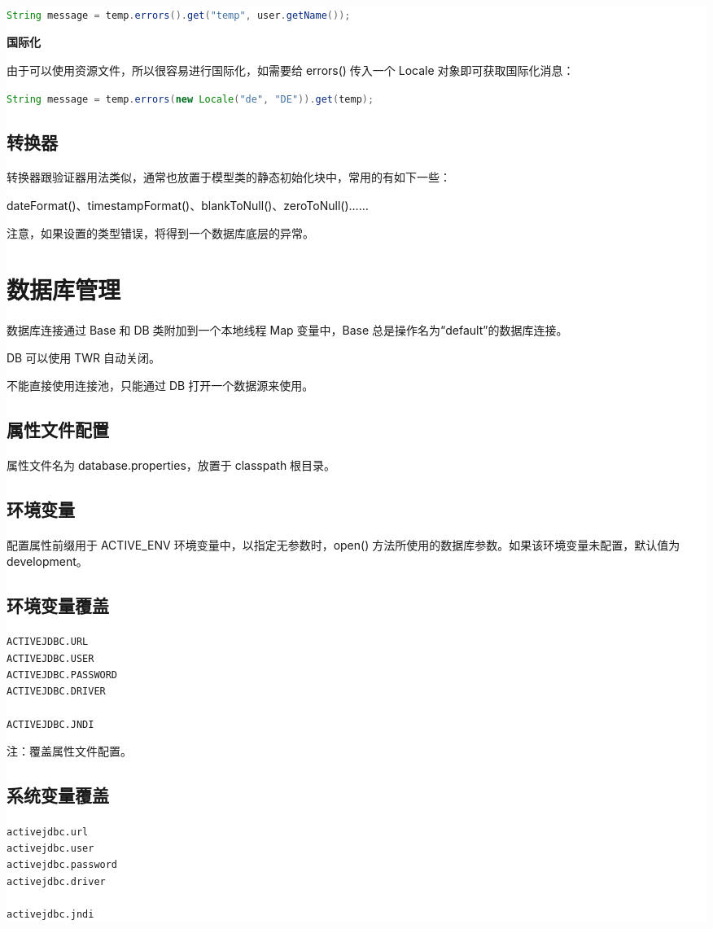 ```java
String message = temp.errors().get("temp", user.getName());
```

**国际化**

由于可以使用资源文件，所以很容易进行国际化，如需要给 errors() 传入一个 Locale 对象即可获取国际化消息：

```java
String message = temp.errors(new Locale("de", "DE")).get(temp);
```

## 转换器

转换器跟验证器用法类似，通常也放置于模型类的静态初始化块中，常用的有如下一些：

dateFormat()、timestampFormat()、blankToNull()、zeroToNull()……

注意，如果设置的类型错误，将得到一个数据库底层的异常。



# 数据库管理

数据库连接通过 Base 和 DB 类附加到一个本地线程 Map 变量中，Base 总是操作名为“default”的数据库连接。

DB 可以使用 TWR 自动关闭。

不能直接使用连接池，只能通过 DB 打开一个数据源来使用。

## 属性文件配置

属性文件名为 database.properties，放置于 classpath 根目录。

## 环境变量

配置属性前缀用于 ACTIVE_ENV 环境变量中，以指定无参数时，open() 方法所使用的数据库参数。如果该环境变量未配置，默认值为 development。

## 环境变量覆盖

```
ACTIVEJDBC.URL
ACTIVEJDBC.USER
ACTIVEJDBC.PASSWORD
ACTIVEJDBC.DRIVER

ACTIVEJDBC.JNDI
```

注：覆盖属性文件配置。

## 系统变量覆盖

```
activejdbc.url
activejdbc.user
activejdbc.password
activejdbc.driver

activejdbc.jndi
```
